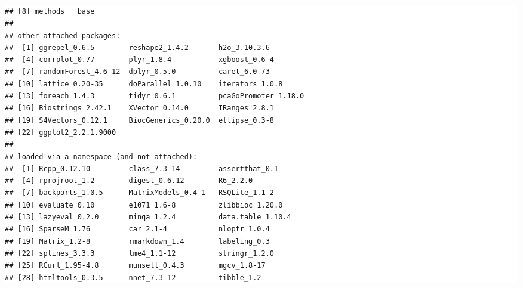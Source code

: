     ## [8] methods   base     
    ## 
    ## other attached packages:
    ##  [1] ggrepel_0.6.5        reshape2_1.4.2       h2o_3.10.3.6        
    ##  [4] corrplot_0.77        plyr_1.8.4           xgboost_0.6-4       
    ##  [7] randomForest_4.6-12  dplyr_0.5.0          caret_6.0-73        
    ## [10] lattice_0.20-35      doParallel_1.0.10    iterators_1.0.8     
    ## [13] foreach_1.4.3        tidyr_0.6.1          pcaGoPromoter_1.18.0
    ## [16] Biostrings_2.42.1    XVector_0.14.0       IRanges_2.8.1       
    ## [19] S4Vectors_0.12.1     BiocGenerics_0.20.0  ellipse_0.3-8       
    ## [22] ggplot2_2.2.1.9000  
    ## 
    ## loaded via a namespace (and not attached):
    ##  [1] Rcpp_0.12.10         class_7.3-14         assertthat_0.1      
    ##  [4] rprojroot_1.2        digest_0.6.12        R6_2.2.0            
    ##  [7] backports_1.0.5      MatrixModels_0.4-1   RSQLite_1.1-2       
    ## [10] evaluate_0.10        e1071_1.6-8          zlibbioc_1.20.0     
    ## [13] lazyeval_0.2.0       minqa_1.2.4          data.table_1.10.4   
    ## [16] SparseM_1.76         car_2.1-4            nloptr_1.0.4        
    ## [19] Matrix_1.2-8         rmarkdown_1.4        labeling_0.3        
    ## [22] splines_3.3.3        lme4_1.1-12          stringr_1.2.0       
    ## [25] RCurl_1.95-4.8       munsell_0.4.3        mgcv_1.8-17         
    ## [28] htmltools_0.3.5      nnet_7.3-12          tibble_1.2          